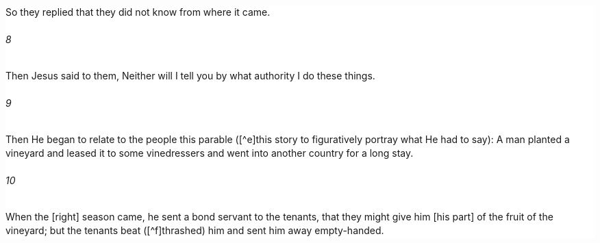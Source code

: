 




So they replied that they did not know from where it came. 













###### 8 






Then Jesus said to them, Neither will I tell you by what authority I do these things. 













###### 9 






Then He began to relate to the people this parable ([^e]this story to figuratively portray what He had to say): A man planted a vineyard and leased it to some vinedressers and went into another country for a long stay. 













###### 10 






When the [right] season came, he sent a bond servant to the tenants, that they might give him [his part] of the fruit of the vineyard; but the tenants beat ([^f]thrashed) him and sent him away empty-handed. 








